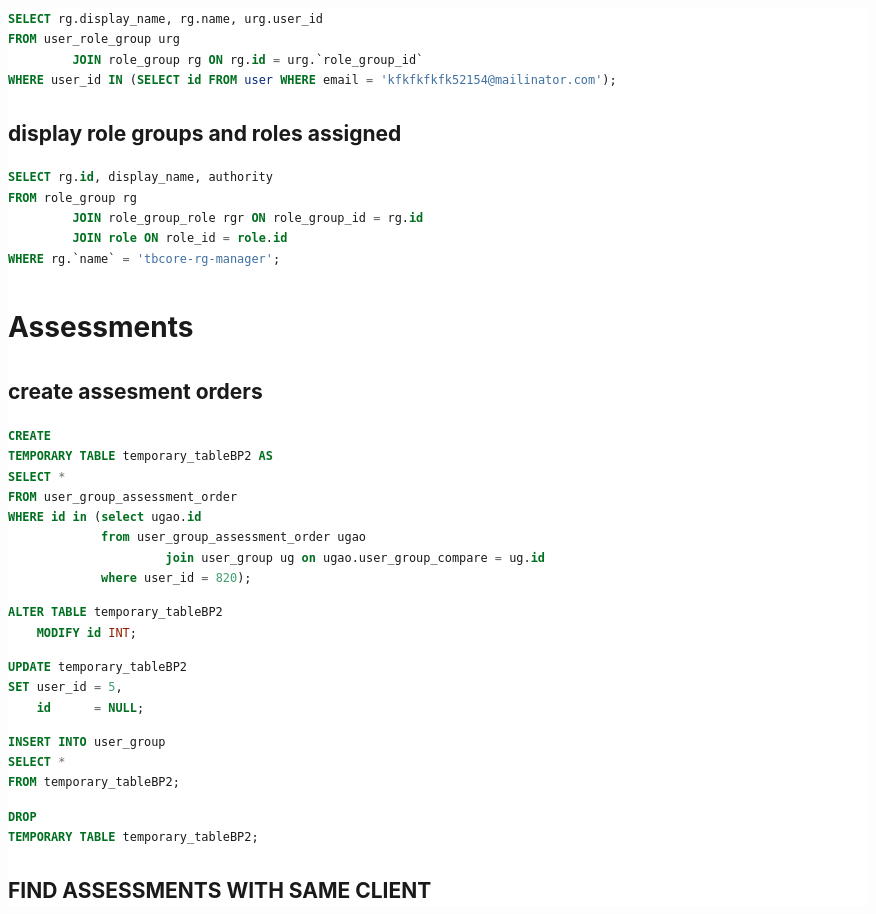```sql    
SELECT rg.display_name, rg.name, urg.user_id    
FROM user_role_group urg    
         JOIN role_group rg ON rg.id = urg.`role_group_id`    
WHERE user_id IN (SELECT id FROM user WHERE email = 'kfkfkfkfk52154@mailinator.com');    
```    
    
## display role groups and roles assigned    
    
```sql    
SELECT rg.id, display_name, authority    
FROM role_group rg    
         JOIN role_group_role rgr ON role_group_id = rg.id    
         JOIN role ON role_id = role.id    
WHERE rg.`name` = 'tbcore-rg-manager';    
```    
    
# Assessments    
    
## create assesment orders    
    
```sql    
CREATE    
TEMPORARY TABLE temporary_tableBP2 AS    
SELECT *    
FROM user_group_assessment_order    
WHERE id in (select ugao.id    
             from user_group_assessment_order ugao    
                      join user_group ug on ugao.user_group_compare = ug.id    
             where user_id = 820);    
```    
    
```sql    
ALTER TABLE temporary_tableBP2    
    MODIFY id INT;    
```    
    
```sql    
UPDATE temporary_tableBP2    
SET user_id = 5,    
    id      = NULL;    
```    
    
```sql    
INSERT INTO user_group    
SELECT *    
FROM temporary_tableBP2;    
```    
    
```sql    
DROP    
TEMPORARY TABLE temporary_tableBP2;    
```    
    
## FIND ASSESSMENTS WITH SAME CLIENT    
    